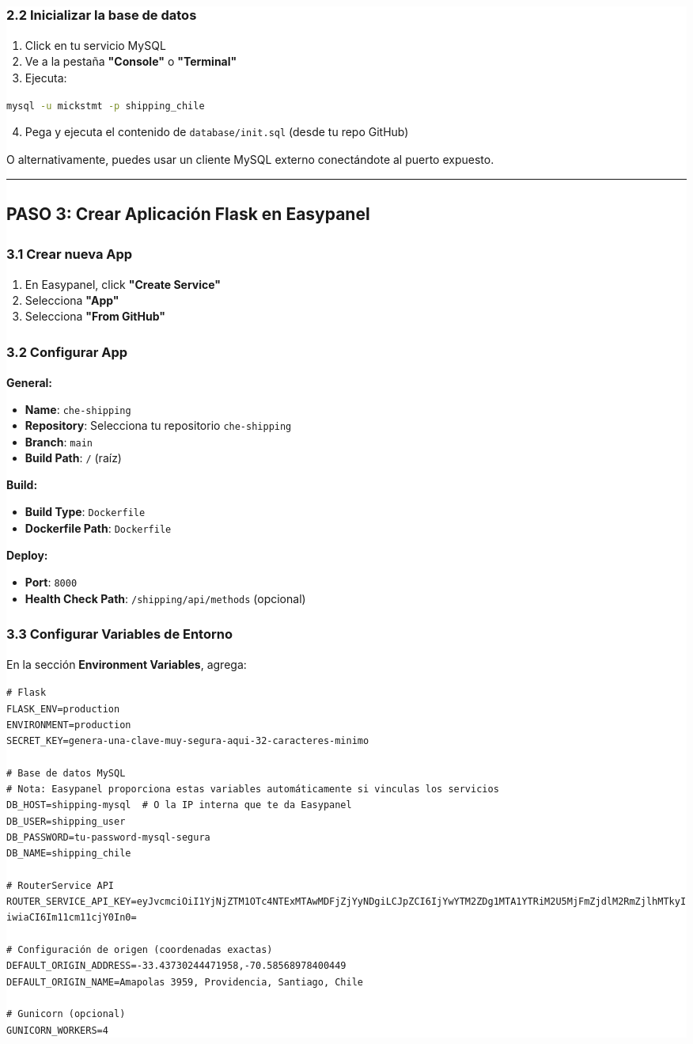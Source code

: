 ### 2.2 Inicializar la base de datos

1. Click en tu servicio MySQL
2. Ve a la pestaña **"Console"** o **"Terminal"**
3. Ejecuta:

```bash
mysql -u mickstmt -p shipping_chile
```

4. Pega y ejecuta el contenido de `database/init.sql` (desde tu repo GitHub)

O alternativamente, puedes usar un cliente MySQL externo conectándote al puerto expuesto.

---

## PASO 3: Crear Aplicación Flask en Easypanel

### 3.1 Crear nueva App

1. En Easypanel, click **"Create Service"**
2. Selecciona **"App"**
3. Selecciona **"From GitHub"**

### 3.2 Configurar App

**General:**
- **Name**: `che-shipping`
- **Repository**: Selecciona tu repositorio `che-shipping`
- **Branch**: `main`
- **Build Path**: `/` (raíz)

**Build:**
- **Build Type**: `Dockerfile`
- **Dockerfile Path**: `Dockerfile`

**Deploy:**
- **Port**: `8000`
- **Health Check Path**: `/shipping/api/methods` (opcional)

### 3.3 Configurar Variables de Entorno

En la sección **Environment Variables**, agrega:

```env
# Flask
FLASK_ENV=production
ENVIRONMENT=production
SECRET_KEY=genera-una-clave-muy-segura-aqui-32-caracteres-minimo

# Base de datos MySQL
# Nota: Easypanel proporciona estas variables automáticamente si vinculas los servicios
DB_HOST=shipping-mysql  # O la IP interna que te da Easypanel
DB_USER=shipping_user
DB_PASSWORD=tu-password-mysql-segura
DB_NAME=shipping_chile

# RouterService API
ROUTER_SERVICE_API_KEY=eyJvcmciOiI1YjNjZTM1OTc4NTExMTAwMDFjZjYyNDgiLCJpZCI6IjYwYTM2ZDg1MTA1YTRiM2U5MjFmZjdlM2RmZjlhMTkyIiwiaCI6Im11cm11cjY0In0=

# Configuración de origen (coordenadas exactas)
DEFAULT_ORIGIN_ADDRESS=-33.43730244471958,-70.58568978400449
DEFAULT_ORIGIN_NAME=Amapolas 3959, Providencia, Santiago, Chile

# Gunicorn (opcional)
GUNICORN_WORKERS=4
```
